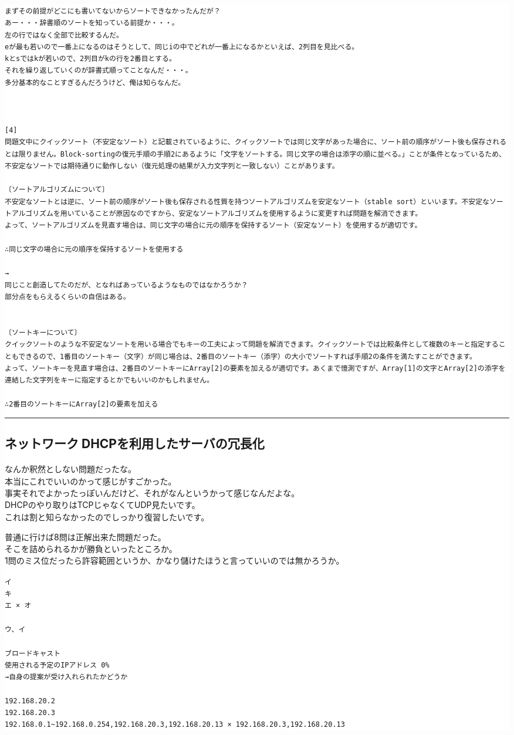 ``` txt 30分オーバー 6/10
まずその前提がどこにも書いてないからソートできなかったんだが？
あー・・・辞書順のソートを知っている前提か・・・。
左の行ではなく全部で比較するんだ。
eが最も若いので一番上になるのはそうとして、同じiの中でどれが一番上になるかといえば、2列目を見比べる。
kとsではkが若いので、2列目がkの行を2番目とする。
それを繰り返していくのが辞書式順ってことなんだ・・・。
多分基本的なことすぎるんだろうけど、俺は知らなんだ。



[4]
問題文中にクイックソート（不安定なソート）と記載されているように、クイックソートでは同じ文字があった場合に、ソート前の順序がソート後も保存されるとは限りません。Block-sortingの復元手順の手順2にあるように「文字をソートする。同じ文字の場合は添字の順に並べる。」ことが条件となっているため、不安定なソートでは期待通りに動作しない（復元処理の結果が入力文字列と一致しない）ことがあります。

〔ソートアルゴリズムについて〕
不安定なソートとは逆に、ソート前の順序がソート後も保存される性質を持つソートアルゴリズムを安定なソート（stable sort）といいます。不安定なソートアルゴリズムを用いていることが原因なのですから、安定なソートアルゴリズムを使用するように変更すれば問題を解消できます。
よって、ソートアルゴリズムを見直す場合は、同じ文字の場合に元の順序を保持するソート（安定なソート）を使用するが適切です。

∴同じ文字の場合に元の順序を保持するソートを使用する

→
同じこと創造してたのだが、となればあっているようなものではなかろうか？
部分点をもらえるくらいの自信はある。


〔ソートキーについて〕
クイックソートのような不安定なソートを用いる場合でもキーの工夫によって問題を解消できます。クイックソートでは比較条件として複数のキーと指定することもできるので、1番目のソートキー（文字）が同じ場合は、2番目のソートキー（添字）の大小でソートすれば手順2の条件を満たすことができます。
よって、ソートキーを見直す場合は、2番目のソートキーにArray[2]の要素を加えるが適切です。あくまで憶測ですが、Array[1]の文字とArray[2]の添字を連結した文字列をキーに指定するとかでもいいのかもしれません。

∴2番目のソートキーにArray[2]の要素を加える

```

---

## ネットワーク DHCPを利用したサーバの冗長化

なんか釈然としない問題だったな。  
本当にこれでいいのかって感じがすごかった。  
事実それでよかったっぽいんだけど、それがなんというかって感じなんだよな。  
DHCPのやり取りはTCPじゃなくてUDP見たいです。  
これは割と知らなかったのでしっかり復習したいです。  

普通に行けば8問は正解出来た問題だった。  
そこを詰められるかが勝負といったところか。  
1問のミス位だったら許容範囲というか、かなり儲けたほうと言っていいのでは無かろうか。  

``` txt : 30分 6/9
イ
キ
エ × オ

ウ、イ

ブロードキャスト
使用される予定のIPアドレス 0%
→自身の提案が受け入れられたかどうか

192.168.20.2
192.168.20.3
192.168.0.1~192.168.0.254,192.168.20.3,192.168.20.13 × 192.168.20.3,192.168.20.13
```
